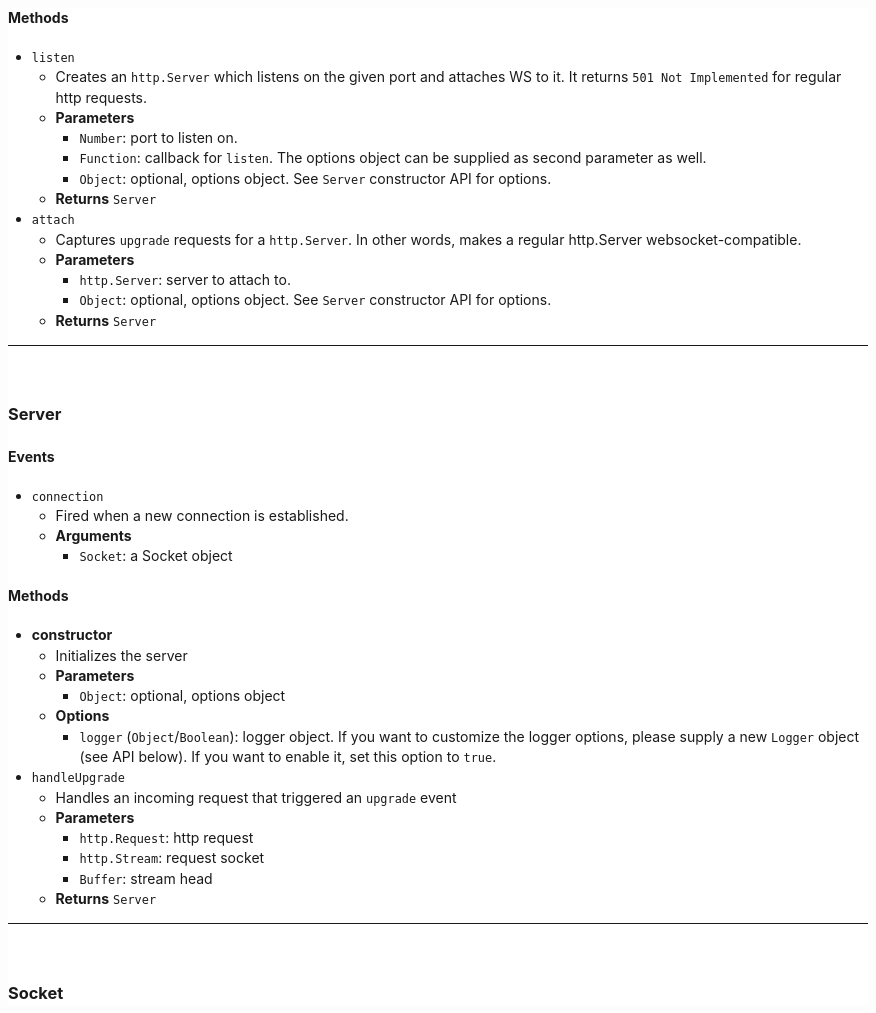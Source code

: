 #### Methods

- `listen`
    - Creates an `http.Server` which listens on the given port and attaches WS
      to it. It returns `501 Not Implemented` for regular http requests.
    - **Parameters**
      - `Number`: port to listen on.
      - `Function`: callback for `listen`. The options object can be supplied
        as second parameter as well.
      - `Object`: optional, options object. See `Server` constructor API for
        options.
    - **Returns** `Server`
- `attach`
    - Captures `upgrade` requests for a `http.Server`. In other words, makes
      a regular http.Server websocket-compatible.
    - **Parameters**
      - `http.Server`: server to attach to.
      - `Object`: optional, options object. See `Server` constructor API for
        options.
    - **Returns** `Server`

<hr><br>

### Server

#### Events

- `connection`
    - Fired when a new connection is established.
    - **Arguments**
      - `Socket`: a Socket object

#### Methods

- **constructor**
    - Initializes the server
    - **Parameters**
      - `Object`: optional, options object
    - **Options**
      - `logger` (`Object`/`Boolean`): logger object. If you want to customize the
        logger options, please supply a new `Logger` object (see API below). If you
        want to enable it, set this option to `true`.
- ``handleUpgrade``
    - Handles an incoming request that triggered an `upgrade` event
    - **Parameters**
      - `http.Request`: http request
      - `http.Stream`: request socket
      - `Buffer`: stream head
    - **Returns** `Server`

<hr><br>

### Socket
